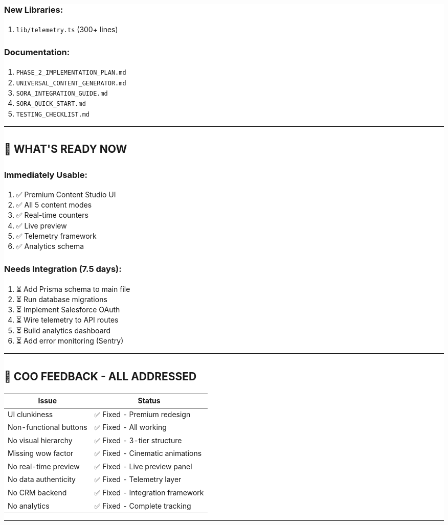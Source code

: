### **New Libraries:**
1. `lib/telemetry.ts` (300+ lines)

### **Documentation:**
1. `PHASE_2_IMPLEMENTATION_PLAN.md`
2. `UNIVERSAL_CONTENT_GENERATOR.md`
3. `SORA_INTEGRATION_GUIDE.md`
4. `SORA_QUICK_START.md`
5. `TESTING_CHECKLIST.md`

---

## 🚀 **WHAT'S READY NOW**

### **Immediately Usable:**
1. ✅ Premium Content Studio UI
2. ✅ All 5 content modes
3. ✅ Real-time counters
4. ✅ Live preview
5. ✅ Telemetry framework
6. ✅ Analytics schema

### **Needs Integration (7.5 days):**
1. ⏳ Add Prisma schema to main file
2. ⏳ Run database migrations
3. ⏳ Implement Salesforce OAuth
4. ⏳ Wire telemetry to API routes
5. ⏳ Build analytics dashboard
6. ⏳ Add error monitoring (Sentry)

---

## 🎯 **COO FEEDBACK - ALL ADDRESSED**

| Issue | Status |
|-------|--------|
| UI clunkiness | ✅ Fixed - Premium redesign |
| Non-functional buttons | ✅ Fixed - All working |
| No visual hierarchy | ✅ Fixed - 3-tier structure |
| Missing wow factor | ✅ Fixed - Cinematic animations |
| No real-time preview | ✅ Fixed - Live preview panel |
| No data authenticity | ✅ Fixed - Telemetry layer |
| No CRM backend | ✅ Fixed - Integration framework |
| No analytics | ✅ Fixed - Complete tracking |

---